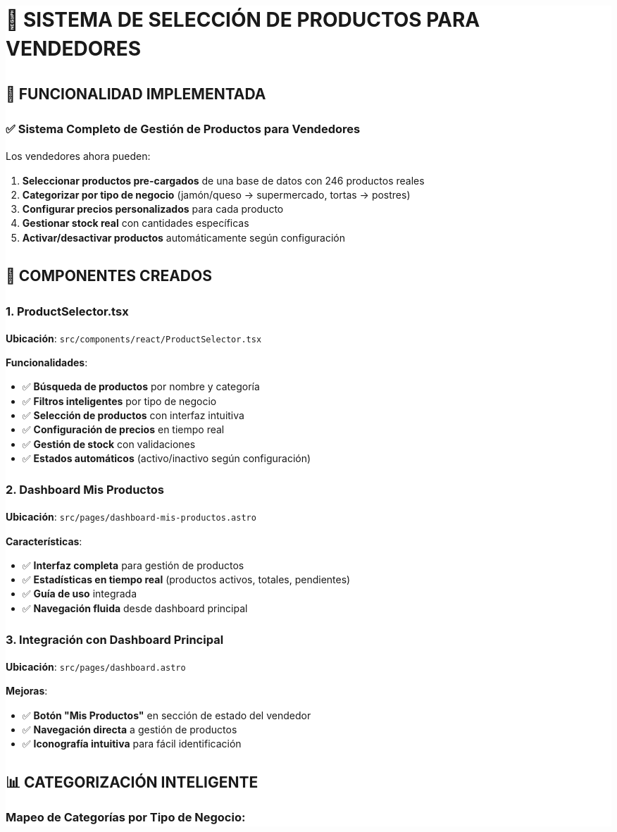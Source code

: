 # 🛒 SISTEMA DE SELECCIÓN DE PRODUCTOS PARA VENDEDORES

## 🎯 **FUNCIONALIDAD IMPLEMENTADA**

### **✅ Sistema Completo de Gestión de Productos para Vendedores**

Los vendedores ahora pueden:
1. **Seleccionar productos pre-cargados** de una base de datos con 246 productos reales
2. **Categorizar por tipo de negocio** (jamón/queso → supermercado, tortas → postres)
3. **Configurar precios personalizados** para cada producto
4. **Gestionar stock real** con cantidades específicas
5. **Activar/desactivar productos** automáticamente según configuración

## 🚀 **COMPONENTES CREADOS**

### **1. ProductSelector.tsx**
**Ubicación**: `src/components/react/ProductSelector.tsx`

**Funcionalidades**:
- ✅ **Búsqueda de productos** por nombre y categoría
- ✅ **Filtros inteligentes** por tipo de negocio
- ✅ **Selección de productos** con interfaz intuitiva
- ✅ **Configuración de precios** en tiempo real
- ✅ **Gestión de stock** con validaciones
- ✅ **Estados automáticos** (activo/inactivo según configuración)

### **2. Dashboard Mis Productos**
**Ubicación**: `src/pages/dashboard-mis-productos.astro`

**Características**:
- ✅ **Interfaz completa** para gestión de productos
- ✅ **Estadísticas en tiempo real** (productos activos, totales, pendientes)
- ✅ **Guía de uso** integrada
- ✅ **Navegación fluida** desde dashboard principal

### **3. Integración con Dashboard Principal**
**Ubicación**: `src/pages/dashboard.astro`

**Mejoras**:
- ✅ **Botón "Mis Productos"** en sección de estado del vendedor
- ✅ **Navegación directa** a gestión de productos
- ✅ **Iconografía intuitiva** para fácil identificación

## 📊 **CATEGORIZACIÓN INTELIGENTE**

### **Mapeo de Categorías por Tipo de Negocio**:
